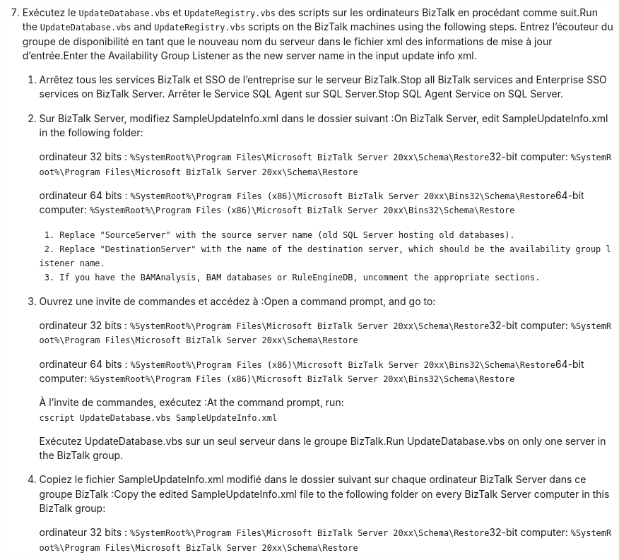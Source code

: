 7. <span data-ttu-id="9c4a9-255">Exécutez le `UpdateDatabase.vbs` et `UpdateRegistry.vbs` des scripts sur les ordinateurs BizTalk en procédant comme suit.</span><span class="sxs-lookup"><span data-stu-id="9c4a9-255">Run the `UpdateDatabase.vbs` and `UpdateRegistry.vbs` scripts on the BizTalk machines using the following steps.</span></span> <span data-ttu-id="9c4a9-256">Entrez l’écouteur du groupe de disponibilité en tant que le nouveau nom du serveur dans le fichier xml des informations de mise à jour d’entrée.</span><span class="sxs-lookup"><span data-stu-id="9c4a9-256">Enter the Availability Group Listener as the new server name in the input update info xml.</span></span>  
    1. <span data-ttu-id="9c4a9-257">Arrêtez tous les services BizTalk et SSO de l’entreprise sur le serveur BizTalk.</span><span class="sxs-lookup"><span data-stu-id="9c4a9-257">Stop all BizTalk services and Enterprise SSO services on BizTalk Server.</span></span> <span data-ttu-id="9c4a9-258">Arrêter le Service SQL Agent sur SQL Server.</span><span class="sxs-lookup"><span data-stu-id="9c4a9-258">Stop SQL Agent Service on SQL Server.</span></span> 
    2. <span data-ttu-id="9c4a9-259">Sur BizTalk Server, modifiez SampleUpdateInfo.xml dans le dossier suivant :</span><span class="sxs-lookup"><span data-stu-id="9c4a9-259">On BizTalk Server, edit SampleUpdateInfo.xml in the following folder:</span></span> 
 
        <span data-ttu-id="9c4a9-260">ordinateur 32 bits : `%SystemRoot%\Program Files\Microsoft BizTalk Server 20xx\Schema\Restore`</span><span class="sxs-lookup"><span data-stu-id="9c4a9-260">32-bit computer: `%SystemRoot%\Program Files\Microsoft BizTalk Server 20xx\Schema\Restore`</span></span>
 
        <span data-ttu-id="9c4a9-261">ordinateur 64 bits : `%SystemRoot%\Program Files (x86)\Microsoft BizTalk Server 20xx\Bins32\Schema\Restore`</span><span class="sxs-lookup"><span data-stu-id="9c4a9-261">64-bit computer: `%SystemRoot%\Program Files (x86)\Microsoft BizTalk Server 20xx\Bins32\Schema\Restore`</span></span>
 
            1. Replace "SourceServer" with the source server name (old SQL Server hosting old databases).  
            2. Replace "DestinationServer" with the name of the destination server, which should be the availability group listener name.  
            3. If you have the BAMAnalysis, BAM databases or RuleEngineDB, uncomment the appropriate sections. 

    3. <span data-ttu-id="9c4a9-262">Ouvrez une invite de commandes et accédez à :</span><span class="sxs-lookup"><span data-stu-id="9c4a9-262">Open a command prompt, and go to:</span></span> 
 
        <span data-ttu-id="9c4a9-263">ordinateur 32 bits : `%SystemRoot%\Program Files\Microsoft BizTalk Server 20xx\Schema\Restore`</span><span class="sxs-lookup"><span data-stu-id="9c4a9-263">32-bit computer: `%SystemRoot%\Program Files\Microsoft BizTalk Server 20xx\Schema\Restore`</span></span> 
 
        <span data-ttu-id="9c4a9-264">ordinateur 64 bits : `%SystemRoot%\Program Files (x86)\Microsoft BizTalk Server 20xx\Bins32\Schema\Restore`</span><span class="sxs-lookup"><span data-stu-id="9c4a9-264">64-bit computer: `%SystemRoot%\Program Files (x86)\Microsoft BizTalk Server 20xx\Bins32\Schema\Restore`</span></span> 
 
        <span data-ttu-id="9c4a9-265">À l’invite de commandes, exécutez :</span><span class="sxs-lookup"><span data-stu-id="9c4a9-265">At the command prompt, run:</span></span>  
    `cscript UpdateDatabase.vbs SampleUpdateInfo.xml`  
 
        <span data-ttu-id="9c4a9-266">Exécutez UpdateDatabase.vbs sur un seul serveur dans le groupe BizTalk.</span><span class="sxs-lookup"><span data-stu-id="9c4a9-266">Run UpdateDatabase.vbs on only one server in the BizTalk group.</span></span> 

    4. <span data-ttu-id="9c4a9-267">Copiez le fichier SampleUpdateInfo.xml modifié dans le dossier suivant sur chaque ordinateur BizTalk Server dans ce groupe BizTalk :</span><span class="sxs-lookup"><span data-stu-id="9c4a9-267">Copy the edited SampleUpdateInfo.xml file to the following folder on every BizTalk Server computer in this BizTalk group:</span></span> 
 
        <span data-ttu-id="9c4a9-268">ordinateur 32 bits : `%SystemRoot%\Program Files\Microsoft BizTalk Server 20xx\Schema\Restore`</span><span class="sxs-lookup"><span data-stu-id="9c4a9-268">32-bit computer: `%SystemRoot%\Program Files\Microsoft BizTalk Server 20xx\Schema\Restore`</span></span> 
 